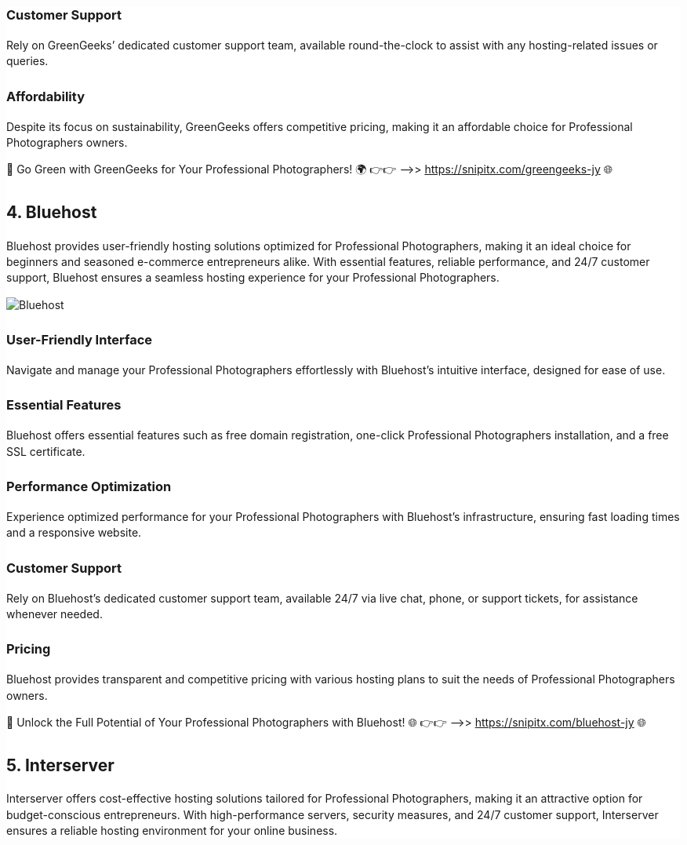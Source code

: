 ### Customer Support
Rely on GreenGeeks’ dedicated customer support team, available round-the-clock to assist with any hosting-related issues or queries.

### Affordability
Despite its focus on sustainability, GreenGeeks offers competitive pricing, making it an affordable choice for Professional Photographers owners.

🌿 Go Green with GreenGeeks for Your Professional Photographers! 🌍
👉👉 -->> https://snipitx.com/greengeeks-jy 🌐

## 4. Bluehost

Bluehost provides user-friendly hosting solutions optimized for Professional Photographers, making it an ideal choice for beginners and seasoned e-commerce entrepreneurs alike. With essential features, reliable performance, and 24/7 customer support, Bluehost ensures a seamless hosting experience for your Professional Photographers.

![Bluehost](https://i.imgur.com/PasFF9E.jpeg "Bluehost Hosting")

### User-Friendly Interface
Navigate and manage your Professional Photographers effortlessly with Bluehost’s intuitive interface, designed for ease of use.

### Essential Features
Bluehost offers essential features such as free domain registration, one-click Professional Photographers installation, and a free SSL certificate.

### Performance Optimization
Experience optimized performance for your Professional Photographers with Bluehost’s infrastructure, ensuring fast loading times and a responsive website.

### Customer Support
Rely on Bluehost’s dedicated customer support team, available 24/7 via live chat, phone, or support tickets, for assistance whenever needed.

### Pricing
Bluehost provides transparent and competitive pricing with various hosting plans to suit the needs of Professional Photographers owners.

🚀 Unlock the Full Potential of Your Professional Photographers with Bluehost! 🌐
👉👉 -->> https://snipitx.com/bluehost-jy 🌐

## 5. Interserver

Interserver offers cost-effective hosting solutions tailored for Professional Photographers, making it an attractive option for budget-conscious entrepreneurs. With high-performance servers, security measures, and 24/7 customer support, Interserver ensures a reliable hosting environment for your online business.

